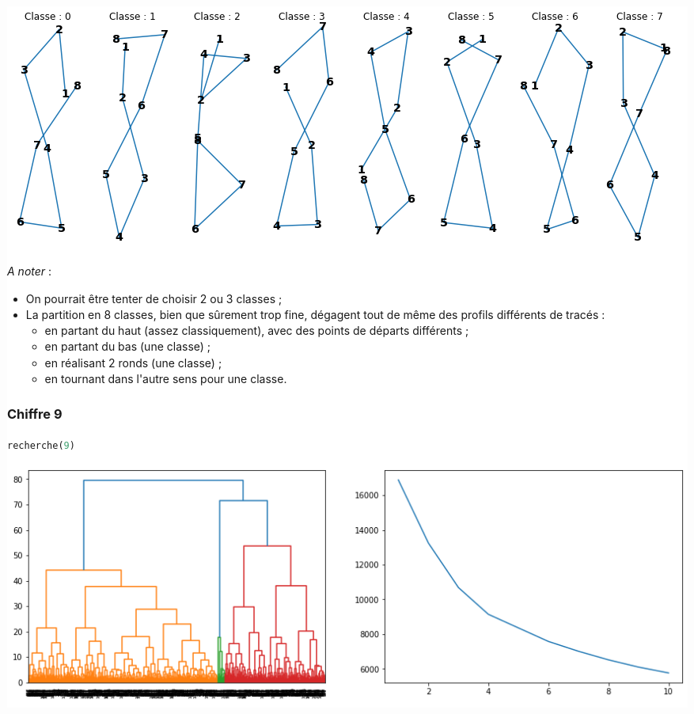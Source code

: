 


    
![png](seance4-application-correction_files/seance4-application-correction_61_2.png)
    


*A noter* :

- On pourrait être tenter de choisir 2 ou 3 classes ;
- La partition en 8 classes, bien que sûrement trop fine, dégagent tout de même des profils différents de tracés :
    - en partant du haut (assez classiquement), avec des points de départs différents ;
    - en partant du bas (une classe) ;
    - en réalisant 2 ronds (une classe) ;
    - en tournant dans l'autre sens pour une classe.

### Chiffre 9


```python
recherche(9)
```


    
![png](seance4-application-correction_files/seance4-application-correction_64_0.png)
    